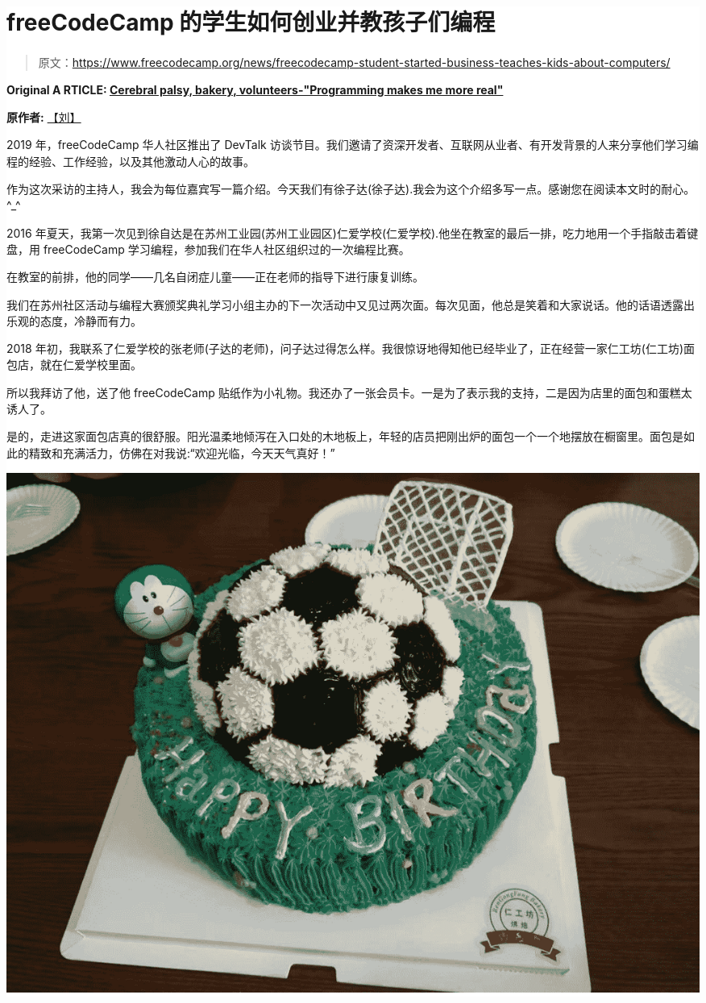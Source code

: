 # freeCodeCamp 的学生如何创业并教孩子们编程

> 原文：<https://www.freecodecamp.org/news/freecodecamp-student-started-business-teaches-kids-about-computers/>

****Original** A **RTICLE:** [Cerebral palsy, bakery, volunteers-"Programming makes me more real"](https://chinese.freecodecamp.org/news/cerebral-palsy-bakery-volunteer-programming-makes-me-real/)**

**原作者:** [【刘】](https://chinese.freecodecamp.org/news/author/miyaliu/)

2019 年，freeCodeCamp 华人社区推出了 DevTalk 访谈节目。我们邀请了资深开发者、互联网从业者、有开发背景的人来分享他们学习编程的经验、工作经验，以及其他激动人心的故事。

作为这次采访的主持人，我会为每位嘉宾写一篇介绍。今天我们有徐子达(徐子达).我会为这个介绍多写一点。感谢您在阅读本文时的耐心。^_^

2016 年夏天，我第一次见到徐自达是在苏州工业园(苏州工业园区)仁爱学校(仁爱学校).他坐在教室的最后一排，吃力地用一个手指敲击着键盘，用 freeCodeCamp 学习编程，参加我们在华人社区组织过的一次编程比赛。

在教室的前排，他的同学——几名自闭症儿童——正在老师的指导下进行康复训练。

我们在苏州社区活动与编程大赛颁奖典礼学习小组主办的下一次活动中又见过两次面。每次见面，他总是笑着和大家说话。他的话语透露出乐观的态度，冷静而有力。

2018 年初，我联系了仁爱学校的张老师(子达的老师)，问子达过得怎么样。我很惊讶地得知他已经毕业了，正在经营一家仁工坊(仁工坊)面包店，就在仁爱学校里面。

所以我拜访了他，送了他 freeCodeCamp 贴纸作为小礼物。我还办了一张会员卡。一是为了表示我的支持，二是因为店里的面包和蛋糕太诱人了。

是的，走进这家面包店真的很舒服。阳光温柔地倾泻在入口处的木地板上，年轻的店员把刚出炉的面包一个一个地摆放在橱窗里。面包是如此的精致和充满活力，仿佛在对我说:“欢迎光临，今天天气真好！”

![image-3-1](img/ba0ec1a81e6162f8e8adcc05cc841839.png)
